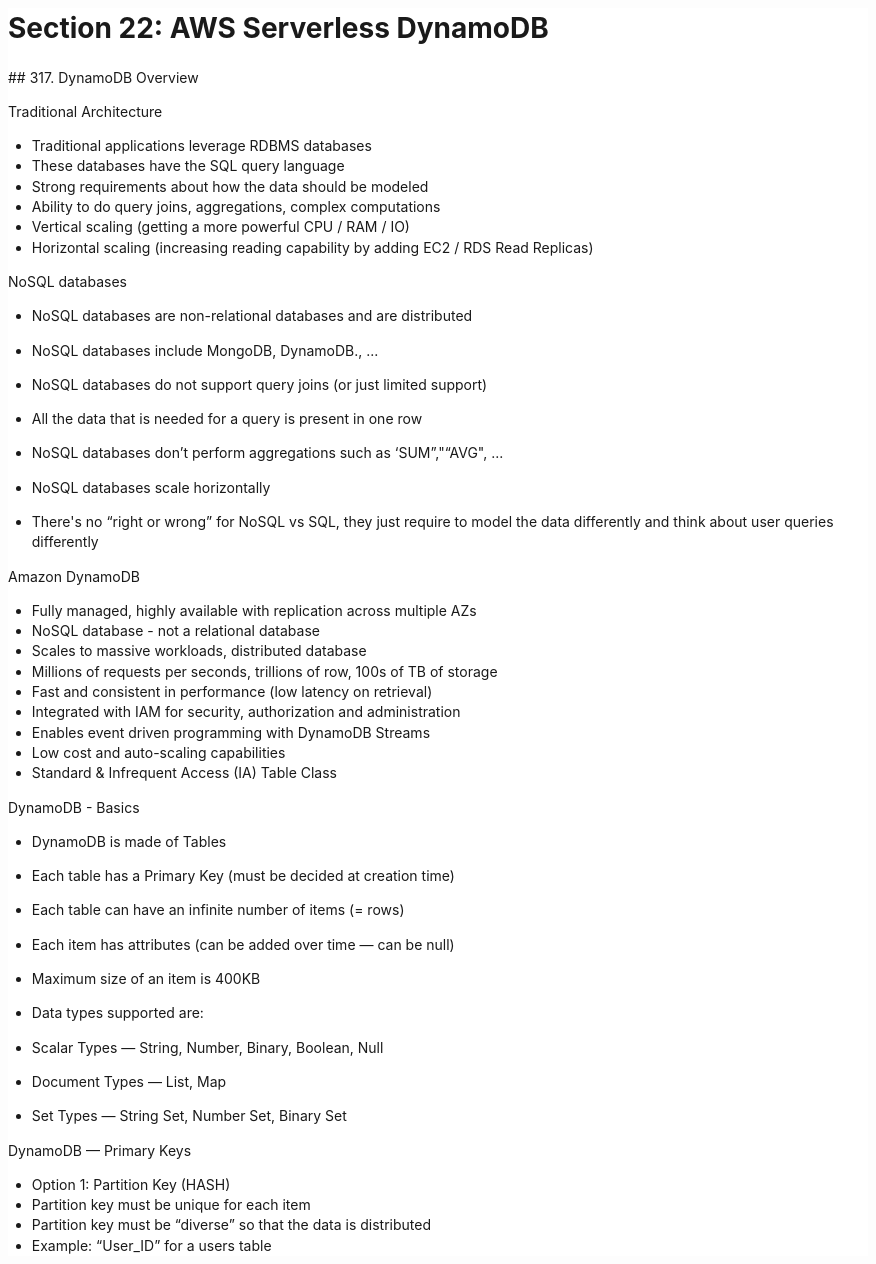 # Section 22: AWS Serverless DynamoDB

## 317. DynamoDB Overview

Traditional Architecture

- Traditional applications leverage RDBMS databases
- These databases have the SQL query language
- Strong requirements about how the data should be modeled
- Ability to do query joins, aggregations, complex computations
- Vertical scaling (getting a more powerful CPU / RAM / IO)
- Horizontal scaling (increasing reading capability by adding EC2 / RDS Read Replicas)

NoSQL databases

- NoSQL databases are non-relational databases and are distributed
- NoSQL databases include MongoDB, DynamoDB., ...
- NoSQL databases do not support query joins (or just limited support)
- All the data that is needed for a query is present in one row
- NoSQL databases don’t perform aggregations such as ‘SUM”,"“AVG", ...
- NoSQL databases scale horizontally

- There's no “right or wrong” for NoSQL vs SQL, they just require to model the data differently and think about user queries differently

Amazon DynamoDB

- Fully managed, highly available with replication across multiple AZs
- NoSQL database - not a relational database
- Scales to massive workloads, distributed database
- Millions of requests per seconds, trillions of row, 100s of TB of storage
- Fast and consistent in performance (low latency on retrieval)
- Integrated with IAM for security, authorization and administration
- Enables event driven programming with DynamoDB Streams
- Low cost and auto-scaling capabilities
- Standard & Infrequent Access (IA) Table Class

DynamoDB - Basics

- DynamoDB is made of Tables
- Each table has a Primary Key (must be decided at creation time)
- Each table can have an infinite number of items (= rows)
- Each item has attributes (can be added over time — can be null)
- Maximum size of an item is 400KB

- Data types supported are:
 - Scalar Types — String, Number, Binary, Boolean, Null
 - Document Types — List, Map
 - Set Types — String Set, Number Set, Binary Set

DynamoDB — Primary Keys

- Option 1: Partition Key (HASH)
 - Partition key must be unique for each item
 - Partition key must be “diverse” so that the data is distributed
 - Example: “User_ID” for a users table

